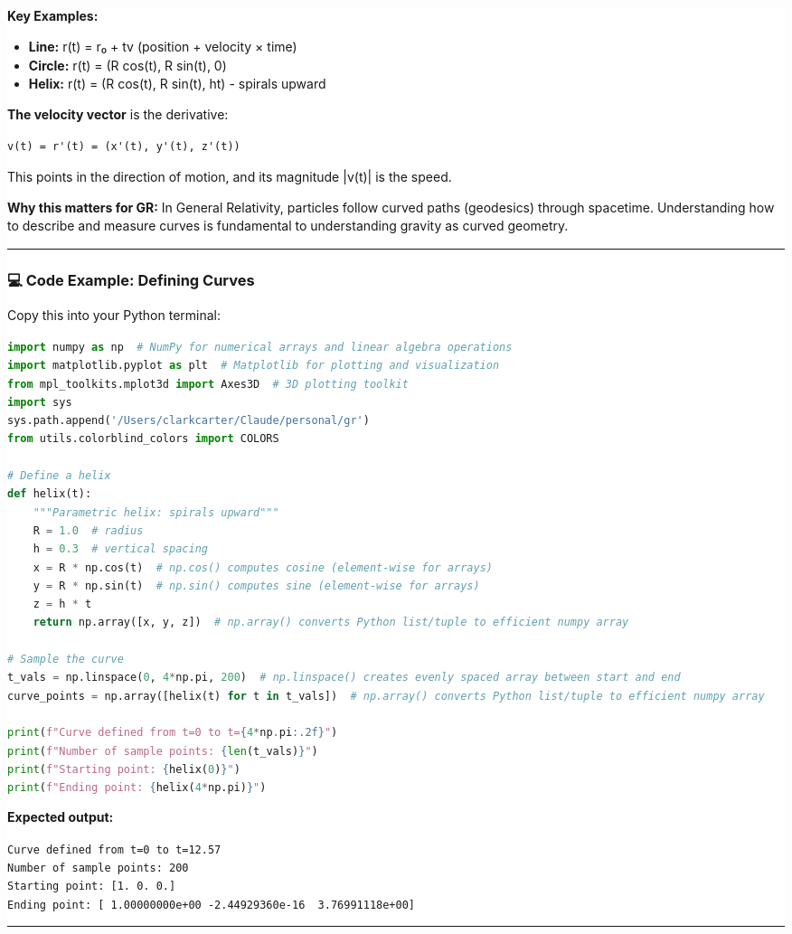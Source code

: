 **Key Examples:**
- **Line:** r(t) = r₀ + tv (position + velocity × time)
- **Circle:** r(t) = (R cos(t), R sin(t), 0)
- **Helix:** r(t) = (R cos(t), R sin(t), ht) - spirals upward

**The velocity vector** is the derivative:
```
v(t) = r'(t) = (x'(t), y'(t), z'(t))
```

This points in the direction of motion, and its magnitude |v(t)| is the speed.

**Why this matters for GR:** In General Relativity, particles follow curved paths (geodesics) through spacetime. Understanding how to describe and measure curves is fundamental to understanding gravity as curved geometry.

---

### 💻 Code Example: Defining Curves

Copy this into your Python terminal:

```python
import numpy as np  # NumPy for numerical arrays and linear algebra operations
import matplotlib.pyplot as plt  # Matplotlib for plotting and visualization
from mpl_toolkits.mplot3d import Axes3D  # 3D plotting toolkit
import sys
sys.path.append('/Users/clarkcarter/Claude/personal/gr')
from utils.colorblind_colors import COLORS

# Define a helix
def helix(t):
    """Parametric helix: spirals upward"""
    R = 1.0  # radius
    h = 0.3  # vertical spacing
    x = R * np.cos(t)  # np.cos() computes cosine (element-wise for arrays)
    y = R * np.sin(t)  # np.sin() computes sine (element-wise for arrays)
    z = h * t
    return np.array([x, y, z])  # np.array() converts Python list/tuple to efficient numpy array

# Sample the curve
t_vals = np.linspace(0, 4*np.pi, 200)  # np.linspace() creates evenly spaced array between start and end
curve_points = np.array([helix(t) for t in t_vals])  # np.array() converts Python list/tuple to efficient numpy array

print(f"Curve defined from t=0 to t={4*np.pi:.2f}")
print(f"Number of sample points: {len(t_vals)}")
print(f"Starting point: {helix(0)}")
print(f"Ending point: {helix(4*np.pi)}")
```

**Expected output:**
```
Curve defined from t=0 to t=12.57
Number of sample points: 200
Starting point: [1. 0. 0.]
Ending point: [ 1.00000000e+00 -2.44929360e-16  3.76991118e+00]
```

---